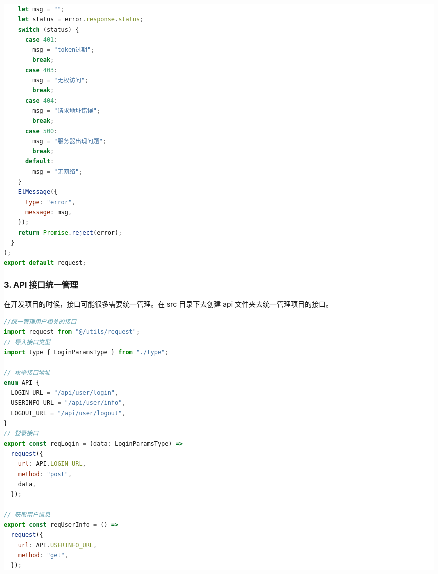 ```js
    let msg = "";
    let status = error.response.status;
    switch (status) {
      case 401:
        msg = "token过期";
        break;
      case 403:
        msg = "无权访问";
        break;
      case 404:
        msg = "请求地址错误";
        break;
      case 500:
        msg = "服务器出现问题";
        break;
      default:
        msg = "无网络";
    }
    ElMessage({
      type: "error",
      message: msg,
    });
    return Promise.reject(error);
  }
);
export default request;
```

### 3. API 接口统一管理

在开发项目的时候，接口可能很多需要统一管理。在 src 目录下去创建 api 文件夹去统一管理项目的接口。

```js
//统一管理用户相关的接口
import request from "@/utils/request";
// 导入接口类型
import type { LoginParamsType } from "./type";

// 枚举接口地址
enum API {
  LOGIN_URL = "/api/user/login",
  USERINFO_URL = "/api/user/info",
  LOGOUT_URL = "/api/user/logout",
}
// 登录接口
export const reqLogin = (data: LoginParamsType) =>
  request({
    url: API.LOGIN_URL,
    method: "post",
    data,
  });

// 获取用户信息
export const reqUserInfo = () =>
  request({
    url: API.USERINFO_URL,
    method: "get",
  });
```
